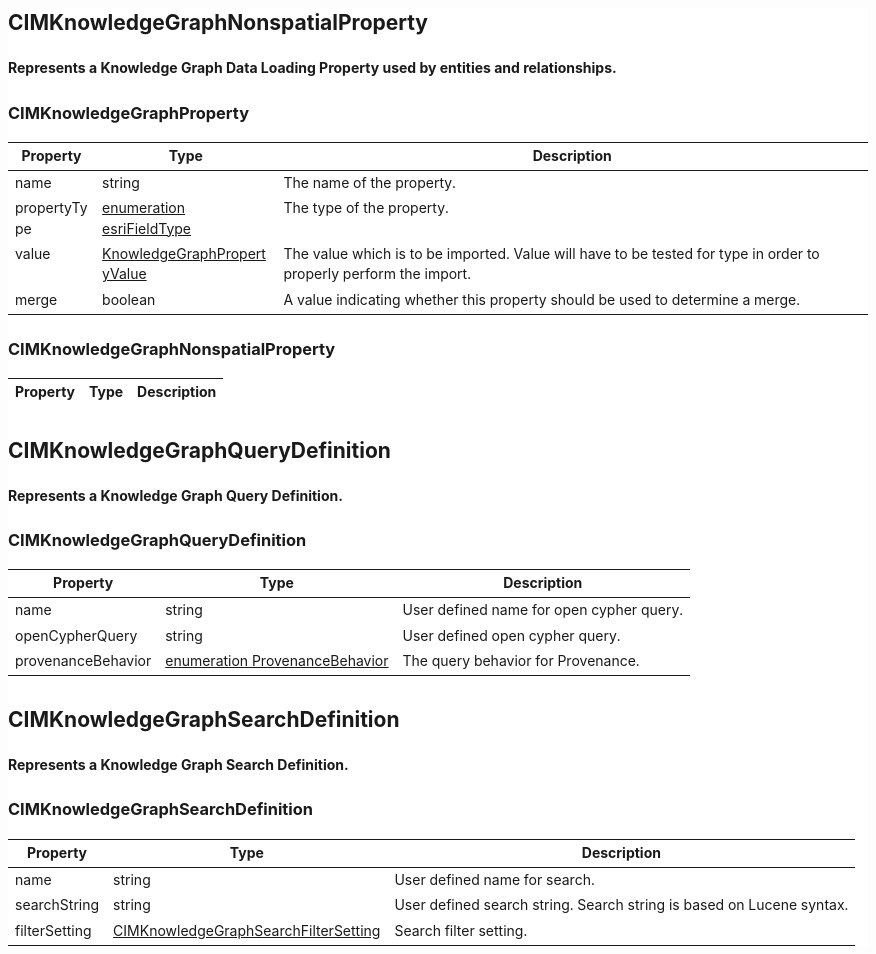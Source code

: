 

## CIMKnowledgeGraphNonspatialProperty
#### Represents a Knowledge Graph Data Loading Property used by entities and relationships. 


### CIMKnowledgeGraphProperty 

|Property | Type | Description | 
|---------|--------|--------|
| name | string | The name of the property. 
| propertyType | [enumeration esriFieldType](ExternalReferences.md#enumeration-esrifieldtype) | The type of the property. 
| value | [KnowledgeGraphPropertyValue](Types.md#knowledgegraphpropertyvalue) | The value which is to be imported. Value will have to be tested for type in order to properly perform the import. 
| merge | boolean | A value indicating whether this property should be used to determine a merge. 


### CIMKnowledgeGraphNonspatialProperty 

|Property | Type | Description | 
|---------|--------|--------|






## CIMKnowledgeGraphQueryDefinition
#### Represents a Knowledge Graph Query Definition. 


### CIMKnowledgeGraphQueryDefinition 

|Property | Type | Description | 
|---------|--------|--------|
| name | string | User defined name for open cypher query. 
| openCypherQuery | string | User defined open cypher query. 
| provenanceBehavior | [enumeration ProvenanceBehavior](CIMKnowledgeGraph.md#enumeration-provenancebehavior) | The query behavior for Provenance. 






## CIMKnowledgeGraphSearchDefinition
#### Represents a Knowledge Graph Search Definition. 


### CIMKnowledgeGraphSearchDefinition 

|Property | Type | Description | 
|---------|--------|--------|
| name | string | User defined name for search. 
| searchString | string | User defined search string. Search string is based on Lucene syntax. 
| filterSetting | [CIMKnowledgeGraphSearchFilterSetting](CIMKnowledgeGraph.md#cimknowledgegraphsearchfiltersetting) | Search filter setting. 
